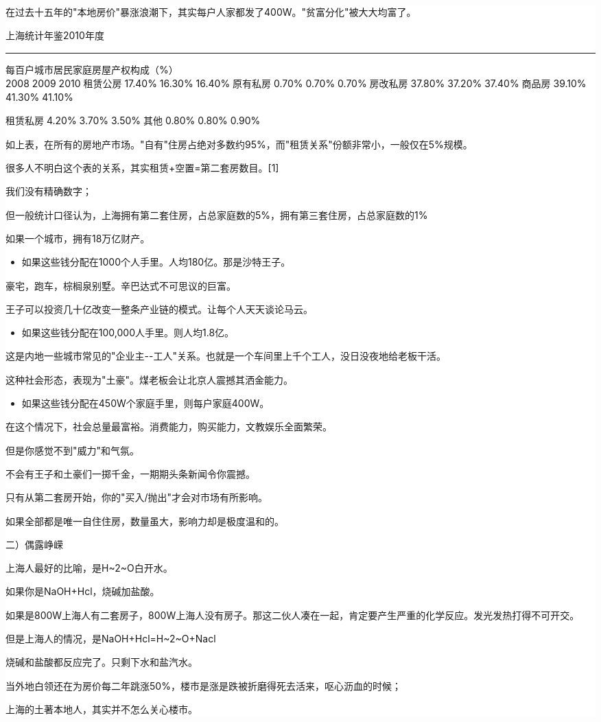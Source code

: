 在过去十五年的"本地房价"暴涨浪潮下，其实每户人家都发了400W。"贫富分化"被大大均富了。

  上海统计年鉴2010年度                                    
  ------------------------------------- -------- -------- --------
  每百户城市居民家庭房屋产权构成（%）                     
                                        2008     2009     2010
  租赁公房                              17.40%   16.30%   16.40%
  原有私房                              0.70%    0.70%    0.70%
  房改私房                              37.80%   37.20%   37.40%
  商品房                                39.10%   41.30%   41.10%
                                                          
  租赁私房                              4.20%    3.70%    3.50%
  其他                                  0.80%    0.80%    0.90%

如上表，在所有的房地产市场。"自有"住房占绝对多数约95%，而"租赁关系"份额非常小，一般仅在5%规模。

很多人不明白这个表的关系，其实租赁+空置=第二套房数目。\[1\]

我们没有精确数字；

但一般统计口径认为，上海拥有第二套住房，占总家庭数的5%，拥有第三套住房，占总家庭数的1%

如果一个城市，拥有18万亿财产。

-   如果这些钱分配在1000个人手里。人均180亿。那是沙特王子。

豪宅，跑车，棕榈泉别墅。辛巴达式不可思议的巨富。

王子可以投资几十亿改变一整条产业链的模式。让每个人天天谈论马云。

-   如果这些钱分配在100,000人手里。则人均1.8亿。

这是内地一些城市常见的"企业主\--工人"关系。也就是一个车间里上千个工人，没日没夜地给老板干活。

这种社会形态，表现为"土豪"。煤老板会让北京人震撼其洒金能力。

-   如果这些钱分配在450W个家庭手里，则每户家庭400W。

在这个情况下，社会总量最富裕。消费能力，购买能力，文教娱乐全面繁荣。

但是你感觉不到"威力"和气氛。

不会有王子和土豪们一掷千金，一期期头条新闻令你震撼。

只有从第二套房开始，你的"买入/抛出"才会对市场有所影响。

如果全部都是唯一自住住房，数量虽大，影响力却是极度温和的。

二）偶露峥嵘

上海人最好的比喻，是H~2~O白开水。

如果你是NaOH+Hcl，烧碱加盐酸。

如果是800W上海人有二套房子，800W上海人没有房子。那这二伙人凑在一起，肯定要产生严重的化学反应。发光发热打得不可开交。

但是上海人的情况，是NaOH+Hcl=H~2~O+Nacl

烧碱和盐酸都反应完了。只剩下水和盐汽水。

当外地白领还在为房价每二年跳涨50%，楼市是涨是跌被折磨得死去活来，呕心沥血的时候；

上海的土著本地人，其实并不怎么关心楼市。
